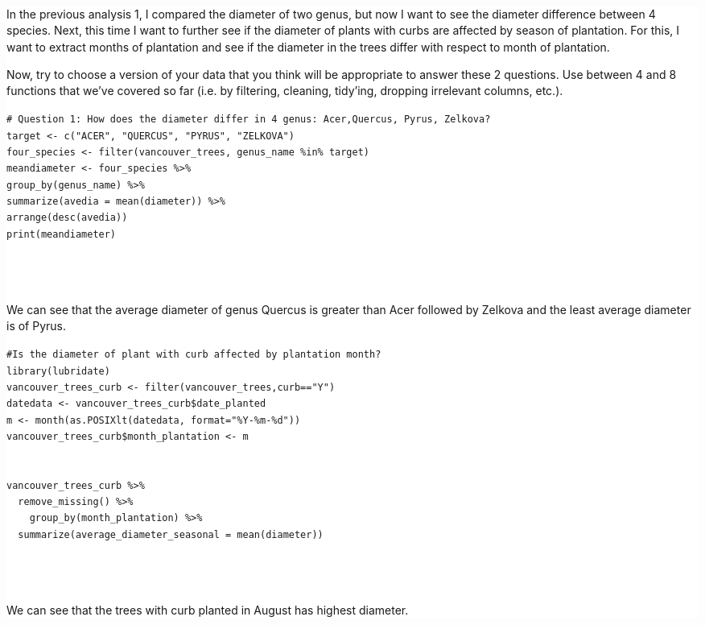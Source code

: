 

In the previous analysis 1, I compared the diameter of two genus, but
now I want to see the diameter difference between 4 species. Next, this
time I want to further see if the diameter of plants with curbs are
affected by season of plantation. For this, I want to extract months of
plantation and see if the diameter in the trees differ with respect to
month of plantation.



Now, try to choose a version of your data that you think will be
appropriate to answer these 2 questions. Use between 4 and 8 functions
that we’ve covered so far (i.e. by filtering, cleaning, tidy’ing,
dropping irrelevant columns, etc.).



``` {r}
# Question 1: How does the diameter differ in 4 genus: Acer,Quercus, Pyrus, Zelkova?
target <- c("ACER", "QUERCUS", "PYRUS", "ZELKOVA")
four_species <- filter(vancouver_trees, genus_name %in% target)
meandiameter <- four_species %>%
group_by(genus_name) %>%
summarize(avedia = mean(diameter)) %>%
arrange(desc(avedia))
print(meandiameter)




```

We can see that the average diameter of genus Quercus is greater than
Acer followed by Zelkova and the least average diameter is of Pyrus.

``` {r}
#Is the diameter of plant with curb affected by plantation month?
library(lubridate)
vancouver_trees_curb <- filter(vancouver_trees,curb=="Y")
datedata <- vancouver_trees_curb$date_planted
m <- month(as.POSIXlt(datedata, format="%Y-%m-%d"))
vancouver_trees_curb$month_plantation <- m


vancouver_trees_curb %>%
  remove_missing() %>%
    group_by(month_plantation) %>%
  summarize(average_diameter_seasonal = mean(diameter))




```

We can see that the trees with curb planted in August has highest
diameter.
